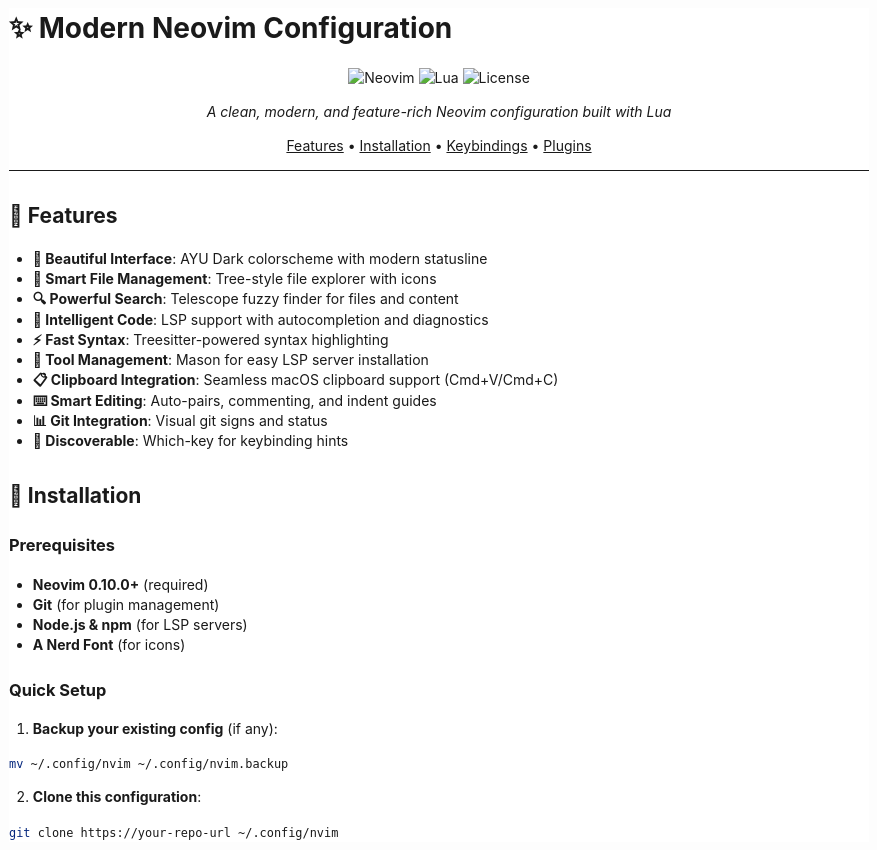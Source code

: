 # ✨ Modern Neovim Configuration

<div align="center">

![Neovim](https://img.shields.io/badge/NeoVim-%2357A143.svg?&style=for-the-badge&logo=neovim&logoColor=white)
![Lua](https://img.shields.io/badge/lua-%232C2D72.svg?style=for-the-badge&logo=lua&logoColor=white)
![License](https://img.shields.io/badge/license-MIT-blue.svg?style=for-the-badge)

*A clean, modern, and feature-rich Neovim configuration built with Lua*

[Features](#-features) • [Installation](#-installation) • [Keybindings](#-keybindings) • [Plugins](#-plugins)

</div>

---

## 🌟 Features

- **🎨 Beautiful Interface**: AYU Dark colorscheme with modern statusline
- **📁 Smart File Management**: Tree-style file explorer with icons
- **🔍 Powerful Search**: Telescope fuzzy finder for files and content
- **🧠 Intelligent Code**: LSP support with autocompletion and diagnostics
- **⚡ Fast Syntax**: Treesitter-powered syntax highlighting
- **🔧 Tool Management**: Mason for easy LSP server installation
- **📋 Clipboard Integration**: Seamless macOS clipboard support (Cmd+V/Cmd+C)
- **⌨️ Smart Editing**: Auto-pairs, commenting, and indent guides
- **📊 Git Integration**: Visual git signs and status
- **🔑 Discoverable**: Which-key for keybinding hints

## 🚀 Installation

### Prerequisites

- **Neovim 0.10.0+** (required)
- **Git** (for plugin management)
- **Node.js & npm** (for LSP servers)
- **A Nerd Font** (for icons)

### Quick Setup

1. **Backup your existing config** (if any):
```bash
mv ~/.config/nvim ~/.config/nvim.backup
```

2. **Clone this configuration**:
```bash
git clone https://your-repo-url ~/.config/nvim
```

